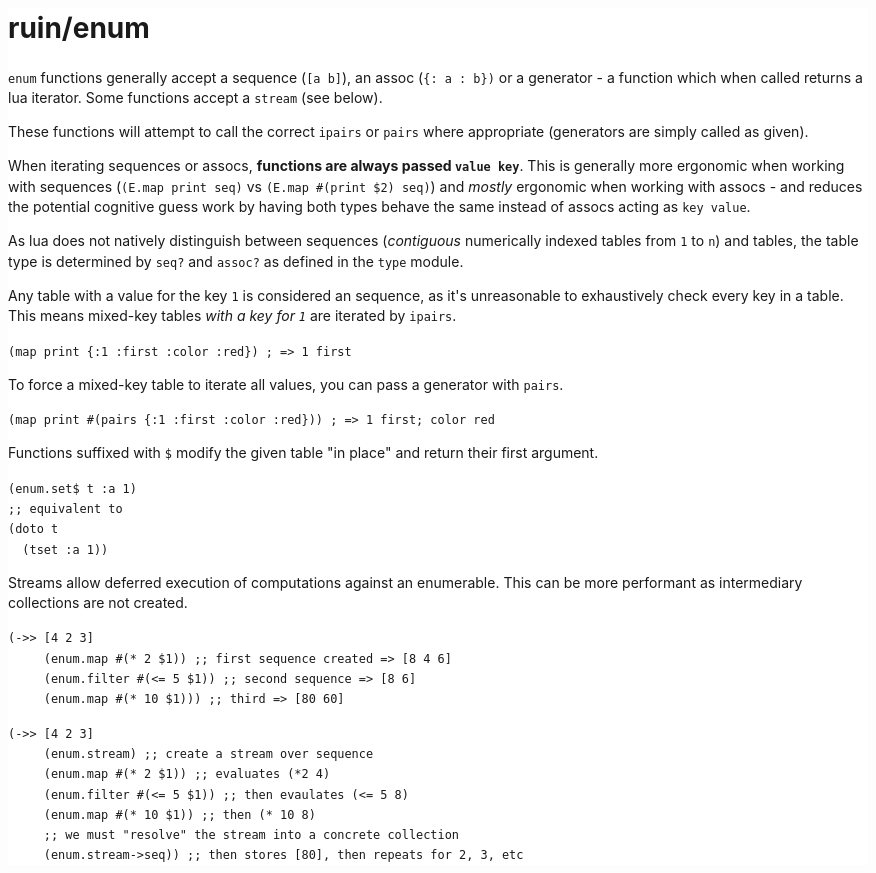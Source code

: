 # ruin/enum

`enum` functions generally accept a sequence (`[a b]`), an assoc (`{: a : b})`
or a generator - a function which when called returns a lua iterator. Some
functions accept a `stream` (see below).

These functions will attempt to call the correct `ipairs` or `pairs` where
appropriate (generators are simply called as given).

When iterating sequences or assocs, **functions are always passed `value
key`**. This is generally more ergonomic when working with sequences (`(E.map
print seq)` vs `(E.map #(print $2) seq)`) and *mostly* ergonomic when working
with assocs - and reduces the potential cognitive guess work by having both
types behave the same instead of assocs acting as `key value`.

As lua does not natively distinguish between sequences (*contiguous* numerically
indexed tables from `1` to  `n`) and tables, the table type is determined by
`seq?` and `assoc?` as defined in the `type` module.

Any table with a value for the key `1` is considered an sequence, as it's
unreasonable to exhaustively check every key in a table. This means mixed-key
tables *with a key for `1`* are iterated by `ipairs`.

```fennel
(map print {:1 :first :color :red}) ; => 1 first
```

To force a mixed-key table to iterate all values, you can pass a generator with
`pairs`.

```fennel
(map print #(pairs {:1 :first :color :red})) ; => 1 first; color red
```

Functions suffixed with `$` modify the given table "in place" and return their
first argument.

```fennel
(enum.set$ t :a 1)
;; equivalent to
(doto t
  (tset :a 1))
```

Streams allow deferred execution of computations against an enumerable. This
can be more performant as intermediary collections are not created.

```fennel
(->> [4 2 3]
     (enum.map #(* 2 $1)) ;; first sequence created => [8 4 6]
     (enum.filter #(<= 5 $1)) ;; second sequence => [8 6]
     (enum.map #(* 10 $1))) ;; third => [80 60]
```

```fennel
(->> [4 2 3]
     (enum.stream) ;; create a stream over sequence
     (enum.map #(* 2 $1)) ;; evaluates (*2 4)
     (enum.filter #(<= 5 $1)) ;; then evaulates (<= 5 8)
     (enum.map #(* 10 $1)) ;; then (* 10 8)
     ;; we must "resolve" the stream into a concrete collection
     (enum.stream->seq)) ;; then stores [80], then repeats for 2, 3, etc
```
